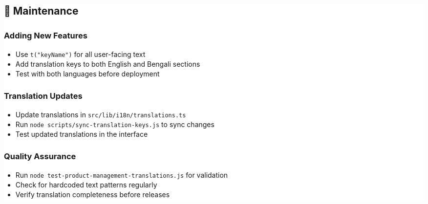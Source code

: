 ## 🔄 Maintenance

### Adding New Features

- Use `t("keyName")` for all user-facing text
- Add translation keys to both English and Bengali sections
- Test with both languages before deployment

### Translation Updates

- Update translations in `src/lib/i18n/translations.ts`
- Run `node scripts/sync-translation-keys.js` to sync changes
- Test updated translations in the interface

### Quality Assurance

- Run `node test-product-management-translations.js` for validation
- Check for hardcoded text patterns regularly
- Verify translation completeness before releases
